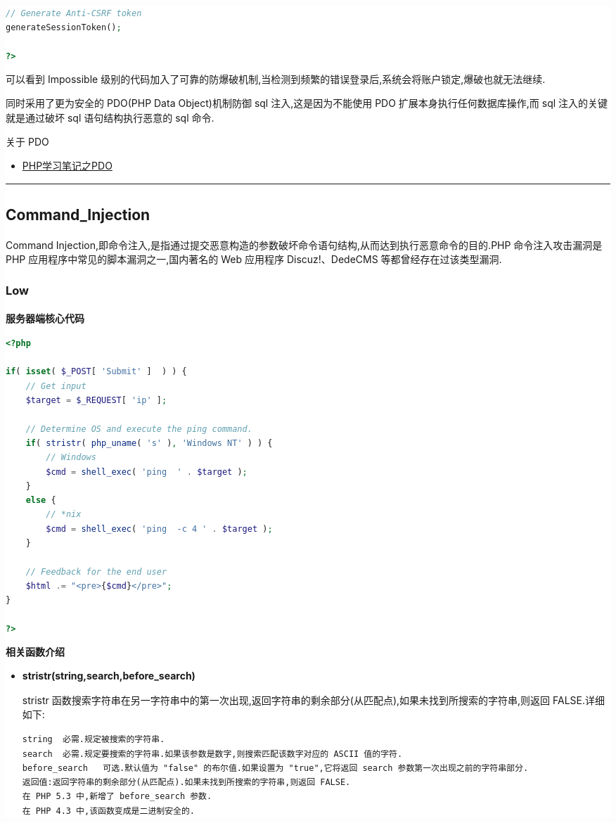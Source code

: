 ```php
// Generate Anti-CSRF token
generateSessionToken();

?>
```
可以看到 Impossible 级别的代码加入了可靠的防爆破机制,当检测到频繁的错误登录后,系统会将账户锁定,爆破也就无法继续.

同时采用了更为安全的 PDO(PHP Data Object)机制防御 sql 注入,这是因为不能使用 PDO 扩展本身执行任何数据库操作,而 sql 注入的关键就是通过破坏 sql 语句结构执行恶意的 sql 命令.

关于 PDO
- [PHP学习笔记之PDO](https://www.cnblogs.com/pinocchioatbeijing/archive/2012/03/20/2407869.html)

---

## Command_Injection

Command Injection,即命令注入,是指通过提交恶意构造的参数破坏命令语句结构,从而达到执行恶意命令的目的.PHP 命令注入攻击漏洞是 PHP 应用程序中常见的脚本漏洞之一,国内著名的 Web 应用程序 Discuz!、DedeCMS 等都曾经存在过该类型漏洞.

### Low

**服务器端核心代码**
```php
<?php

if( isset( $_POST[ 'Submit' ]  ) ) {
	// Get input
	$target = $_REQUEST[ 'ip' ];

	// Determine OS and execute the ping command.
	if( stristr( php_uname( 's' ), 'Windows NT' ) ) {
		// Windows
		$cmd = shell_exec( 'ping  ' . $target );
	}
	else {
		// *nix
		$cmd = shell_exec( 'ping  -c 4 ' . $target );
	}

	// Feedback for the end user
	$html .= "<pre>{$cmd}</pre>";
}

?>
```

**相关函数介绍**
- **stristr(string,search,before_search)**

	stristr 函数搜索字符串在另一字符串中的第一次出现,返回字符串的剩余部分(从匹配点),如果未找到所搜索的字符串,则返回 FALSE.详细如下:
	```
	string	必需.规定被搜索的字符串.
	search	必需.规定要搜索的字符串.如果该参数是数字,则搜索匹配该数字对应的 ASCII 值的字符.
	before_search	可选.默认值为 "false" 的布尔值.如果设置为 "true",它将返回 search 参数第一次出现之前的字符串部分.
	返回值:返回字符串的剩余部分(从匹配点).如果未找到所搜索的字符串,则返回 FALSE.
	在 PHP 5.3 中,新增了 before_search 参数.
	在 PHP 4.3 中,该函数变成是二进制安全的.
	```

